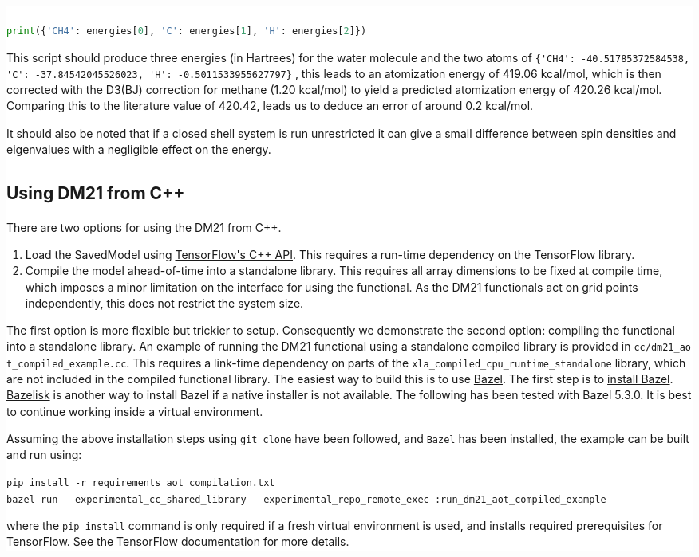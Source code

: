 ```python

print({'CH4': energies[0], 'C': energies[1], 'H': energies[2]})
```

This script should produce three energies (in Hartrees) for the water molecule
and the two atoms of `{'CH4': -40.51785372584538, 'C': -37.84542045526023, 'H':
-0.5011533955627797}` , this leads to an atomization energy of 419.06 kcal/mol,
which is then corrected with the D3(BJ) correction for methane (1.20 kcal/mol)
to yield a predicted atomization energy of 420.26 kcal/mol. Comparing this to
the literature value of 420.42, leads us to deduce an error of around 0.2
kcal/mol.

It should also be noted that if a closed shell system is run unrestricted it can
give a small difference between spin densities and eigenvalues with a negligible
effect on the energy.

## Using DM21 from C++

There are two options for using the DM21 from C++.

1.  Load the SavedModel using
    [TensorFlow's C++ API](https://www.tensorflow.org/guide/saved_model#load_a_savedmodel_in_c).
    This requires a run-time dependency on the TensorFlow library.
2.  Compile the model ahead-of-time into a standalone library. This requires all
    array dimensions to be fixed at compile time, which imposes a minor
    limitation on the interface for using the functional. As the DM21
    functionals act on grid points independently, this does not restrict the
    system size.

The first option is more flexible but trickier to setup. Consequently we
demonstrate the second option: compiling the functional into a standalone
library. An example of running the DM21 functional using a standalone compiled
library is provided in `cc/dm21_aot_compiled_example.cc`. This requires a
link-time dependency on parts of the `xla_compiled_cpu_runtime_standalone`
library, which are not included in the compiled functional library. The easiest
way to build this is to use [Bazel](https://bazel.build). The first step is to
[install Bazel](https://docs.bazel.build/versions/5.3.0/install.html).
[Bazelisk](https://docs.bazel.build/versions/main/install-bazelisk.html) is
another way to install Bazel if a native installer is not available. The
following has been tested with Bazel 5.3.0. It is best to continue working
inside a virtual environment.

Assuming the above installation steps using `git clone` have been followed, and
`Bazel` has been installed, the example can be built and run using:

```
pip install -r requirements_aot_compilation.txt
bazel run --experimental_cc_shared_library --experimental_repo_remote_exec :run_dm21_aot_compiled_example
```

where the `pip install` command is only required if a fresh virtual environment
is used, and installs required prerequisites for TensorFlow. See the
[TensorFlow documentation](https://www.tensorflow.org/install/source) for more
details.
